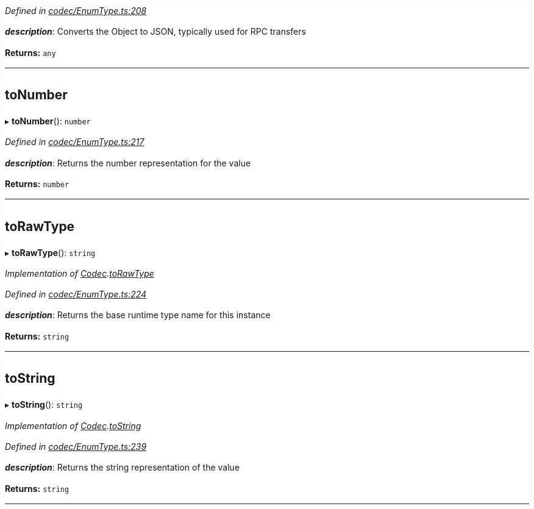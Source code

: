 *Defined in [codec/EnumType.ts:208](https://github.com/polkadot-js/api/blob/6771f99/packages/types/src/codec/EnumType.ts#L208)*

*__description__*: Converts the Object to JSON, typically used for RPC transfers

**Returns:** `any`

___
<a id="tonumber"></a>

##  toNumber

▸ **toNumber**(): `number`

*Defined in [codec/EnumType.ts:217](https://github.com/polkadot-js/api/blob/6771f99/packages/types/src/codec/EnumType.ts#L217)*

*__description__*: Returns the number representation for the value

**Returns:** `number`

___
<a id="torawtype"></a>

##  toRawType

▸ **toRawType**(): `string`

*Implementation of [Codec](../interfaces/_types_.codec.md).[toRawType](../interfaces/_types_.codec.md#torawtype)*

*Defined in [codec/EnumType.ts:224](https://github.com/polkadot-js/api/blob/6771f99/packages/types/src/codec/EnumType.ts#L224)*

*__description__*: Returns the base runtime type name for this instance

**Returns:** `string`

___
<a id="tostring"></a>

##  toString

▸ **toString**(): `string`

*Implementation of [Codec](../interfaces/_types_.codec.md).[toString](../interfaces/_types_.codec.md#tostring)*

*Defined in [codec/EnumType.ts:239](https://github.com/polkadot-js/api/blob/6771f99/packages/types/src/codec/EnumType.ts#L239)*

*__description__*: Returns the string representation of the value

**Returns:** `string`

___
<a id="tou8a"></a>
